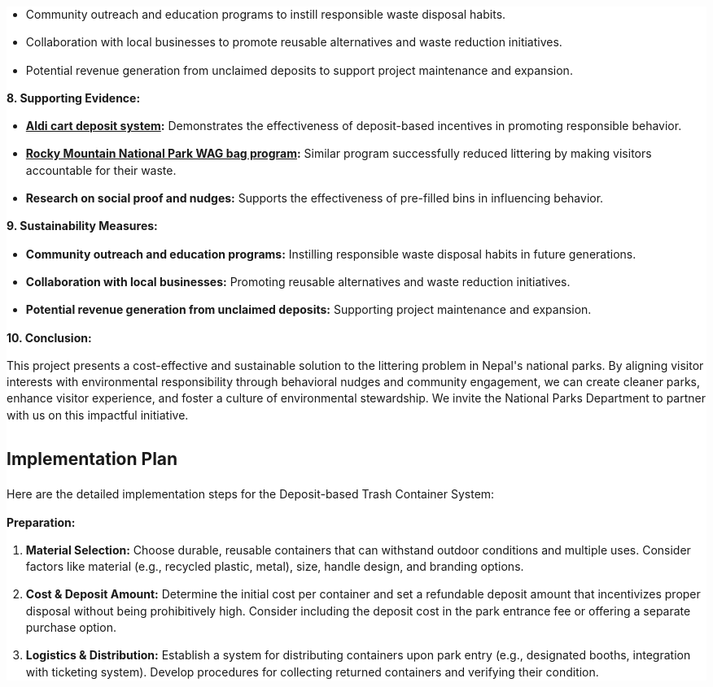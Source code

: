-   Community outreach and education programs to instill responsible waste disposal habits.

-   Collaboration with local businesses to promote reusable alternatives and waste reduction initiatives.

-   Potential revenue generation from unclaimed deposits to support project maintenance and expansion.

**8. Supporting Evidence:**

-   **[Aldi cart deposit system](https://lakevoicenews.org/quarter-for-a-cart-the-real-reason-you-need-a-quarter-for-your-shopping-cart-at-aldi-80fbe9233809?gi=92f2865967f4):** Demonstrates the effectiveness of deposit-based incentives in promoting responsible behavior.

-   **[Rocky Mountain National Park WAG bag program](https://www.backpacker.com/trips/packing-out-waste-you-can-take-it-with-you/):** Similar program successfully reduced littering by making visitors accountable for their waste.

-   **Research on social proof and nudges:** Supports the effectiveness of pre-filled bins in influencing behavior.


**9. Sustainability Measures:**
-   **Community outreach and education programs:** Instilling responsible waste disposal habits in future generations.

-   **Collaboration with local businesses:** Promoting reusable alternatives and waste reduction initiatives.

-   **Potential revenue generation from unclaimed deposits:** Supporting project maintenance and expansion.


**10. Conclusion:**

This project presents a cost-effective and sustainable solution to the littering problem in Nepal's national parks. By aligning visitor interests with environmental responsibility through behavioral nudges and community engagement, we can create cleaner parks, enhance visitor experience, and foster a culture of environmental stewardship. We invite the National Parks Department to partner with us on this impactful initiative.



## Implementation Plan

Here are the detailed implementation steps for the Deposit-based Trash Container System:

**Preparation:**

1.  **Material Selection:** Choose durable, reusable containers that can withstand outdoor conditions and multiple uses. Consider factors like material (e.g., recycled plastic, metal), size, handle design, and branding options.

2.  **Cost & Deposit Amount:** Determine the initial cost per container and set a refundable deposit amount that incentivizes proper disposal without being prohibitively high. Consider including the deposit cost in the park entrance fee or offering a separate purchase option.

3.  **Logistics & Distribution:** Establish a system for distributing containers upon park entry (e.g., designated booths, integration with ticketing system). Develop procedures for collecting returned containers and verifying their condition.
